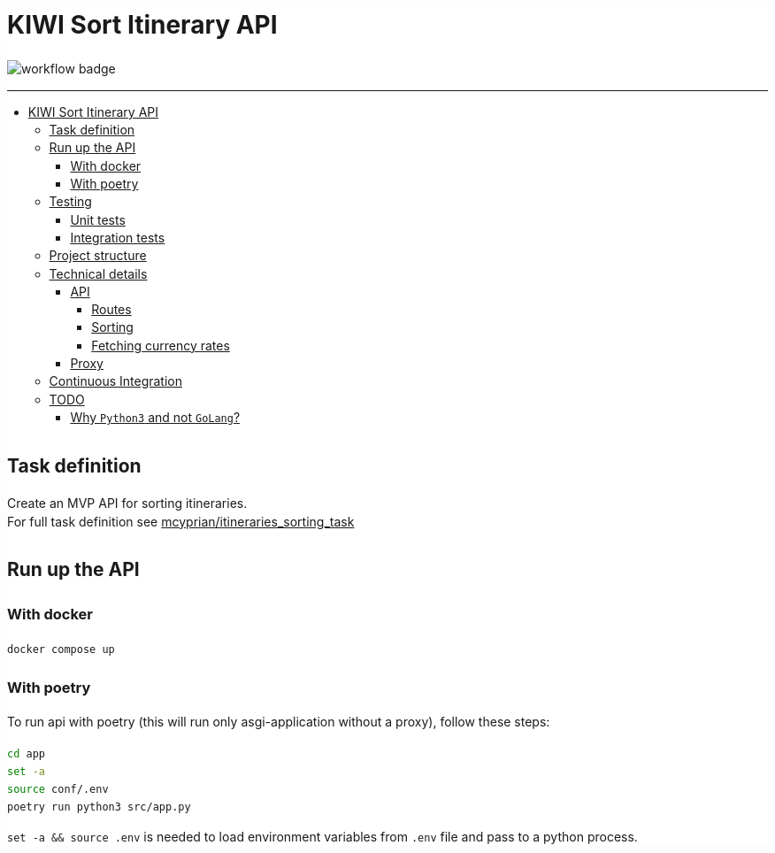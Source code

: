 # KIWI Sort Itinerary API
![workflow badge](https://github.com/Drakorgaur/kiwi_test/actions/workflows/on_pr.yaml/badge.svg)

___


* [KIWI Sort Itinerary API](#kiwi-sort-itinerary-api)
  * [Task definition](#task-definition)
  * [Run up the API](#run-up-the-api)
    * [With docker](#with-docker)
    * [With poetry](#with-poetry)
  * [Testing](#testing)
    * [Unit tests](#unit-tests)
    * [Integration tests](#integration-tests)
  * [Project structure](#project-structure)
  * [Technical details](#technical-details)
    * [API](#api)
      * [Routes](#routes)
      * [Sorting](#sorting)
      * [Fetching currency rates](#fetching-currency-rates)
    * [Proxy](#proxy)
  * [Continuous Integration](#continuous-integration)
  * [TODO](#todo)
    * [Why `Python3` and not `GoLang`?](#why-python3-and-not-golang)


## Task definition

Create an MVP API for sorting itineraries.  
For full task definition see [mcyprian/itineraries_sorting_task](https://github.com/mcyprian/itineraries_sorting_task)

## Run up the API

### With docker

```bash
docker compose up
```

### With poetry
To run api with poetry (this will run only asgi-application without a proxy), follow these steps:
```bash
cd app
set -a
source conf/.env
poetry run python3 src/app.py
```
`set -a && source .env` is needed to load environment variables from `.env` file and pass to a python process.
 